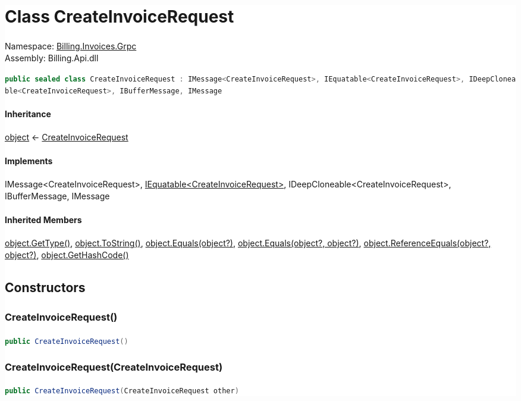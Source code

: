 # <a id="Billing_Invoices_Grpc_CreateInvoiceRequest"></a> Class CreateInvoiceRequest

Namespace: [Billing.Invoices.Grpc](Billing.Invoices.Grpc.md)  
Assembly: Billing.Api.dll  

```csharp
public sealed class CreateInvoiceRequest : IMessage<CreateInvoiceRequest>, IEquatable<CreateInvoiceRequest>, IDeepCloneable<CreateInvoiceRequest>, IBufferMessage, IMessage
```

#### Inheritance

[object](https://learn.microsoft.com/dotnet/api/system.object) ← 
[CreateInvoiceRequest](Billing.Invoices.Grpc.CreateInvoiceRequest.md)

#### Implements

IMessage<CreateInvoiceRequest\>, 
[IEquatable<CreateInvoiceRequest\>](https://learn.microsoft.com/dotnet/api/system.iequatable\-1), 
IDeepCloneable<CreateInvoiceRequest\>, 
IBufferMessage, 
IMessage

#### Inherited Members

[object.GetType\(\)](https://learn.microsoft.com/dotnet/api/system.object.gettype), 
[object.ToString\(\)](https://learn.microsoft.com/dotnet/api/system.object.tostring), 
[object.Equals\(object?\)](https://learn.microsoft.com/dotnet/api/system.object.equals\#system\-object\-equals\(system\-object\)), 
[object.Equals\(object?, object?\)](https://learn.microsoft.com/dotnet/api/system.object.equals\#system\-object\-equals\(system\-object\-system\-object\)), 
[object.ReferenceEquals\(object?, object?\)](https://learn.microsoft.com/dotnet/api/system.object.referenceequals), 
[object.GetHashCode\(\)](https://learn.microsoft.com/dotnet/api/system.object.gethashcode)

## Constructors

### <a id="Billing_Invoices_Grpc_CreateInvoiceRequest__ctor"></a> CreateInvoiceRequest\(\)

```csharp
public CreateInvoiceRequest()
```

### <a id="Billing_Invoices_Grpc_CreateInvoiceRequest__ctor_Billing_Invoices_Grpc_CreateInvoiceRequest_"></a> CreateInvoiceRequest\(CreateInvoiceRequest\)

```csharp
public CreateInvoiceRequest(CreateInvoiceRequest other)
```
